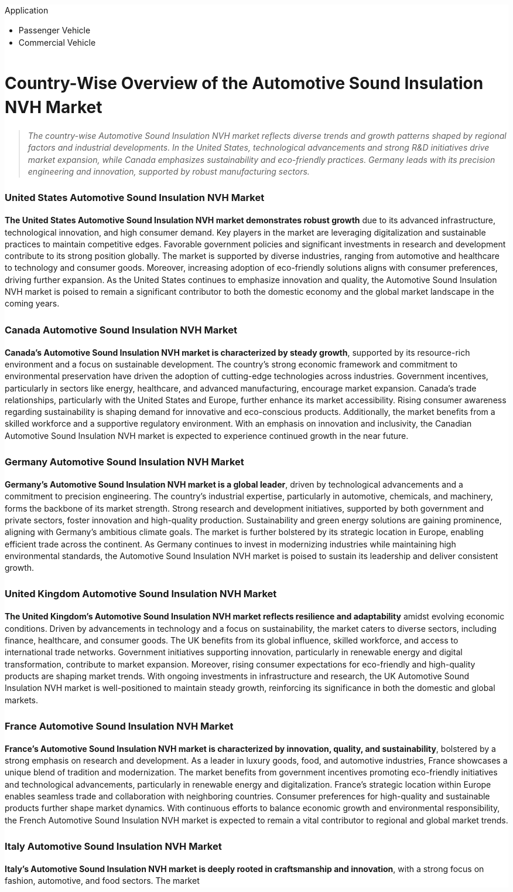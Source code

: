 Application</h3><ul><li>Passenger Vehicle</li><li>Commercial Vehicle</li></ul><h1><span class="">Country-Wise Overview of the Automotive Sound Insulation NVH Market<br /></span></h1><blockquote><p><em><span class="">The country-wise Automotive Sound Insulation NVH market reflects diverse trends and growth patterns shaped by regional factors and industrial developments. In the United States, technological advancements and strong R&amp;D initiatives drive market expansion, while Canada emphasizes sustainability and eco-friendly practices. Germany leads with its precision engineering and innovation, supported by robust manufacturing sectors.</span></em></p></blockquote><h3><strong>United States Automotive Sound Insulation NVH Market</strong></h3><p><strong>The United States Automotive Sound Insulation NVH market demonstrates robust growth</strong> due to its advanced infrastructure, technological innovation, and high consumer demand. Key players in the market are leveraging digitalization and sustainable practices to maintain competitive edges. Favorable government policies and significant investments in research and development contribute to its strong position globally. The market is supported by diverse industries, ranging from automotive and healthcare to technology and consumer goods. Moreover, increasing adoption of eco-friendly solutions aligns with consumer preferences, driving further expansion. As the United States continues to emphasize innovation and quality, the Automotive Sound Insulation NVH market is poised to remain a significant contributor to both the domestic economy and the global market landscape in the coming years.</p><h3><strong>Canada Automotive Sound Insulation NVH Market</strong></h3><p><strong>Canada&rsquo;s Automotive Sound Insulation NVH market is characterized by steady growth</strong>, supported by its resource-rich environment and a focus on sustainable development. The country&rsquo;s strong economic framework and commitment to environmental preservation have driven the adoption of cutting-edge technologies across industries. Government incentives, particularly in sectors like energy, healthcare, and advanced manufacturing, encourage market expansion. Canada&rsquo;s trade relationships, particularly with the United States and Europe, further enhance its market accessibility. Rising consumer awareness regarding sustainability is shaping demand for innovative and eco-conscious products. Additionally, the market benefits from a skilled workforce and a supportive regulatory environment. With an emphasis on innovation and inclusivity, the Canadian Automotive Sound Insulation NVH market is expected to experience continued growth in the near future.</p><h3><strong>Germany Automotive Sound Insulation NVH Market</strong></h3><p><strong>Germany&rsquo;s Automotive Sound Insulation NVH market is a global leader</strong>, driven by technological advancements and a commitment to precision engineering. The country&rsquo;s industrial expertise, particularly in automotive, chemicals, and machinery, forms the backbone of its market strength. Strong research and development initiatives, supported by both government and private sectors, foster innovation and high-quality production. Sustainability and green energy solutions are gaining prominence, aligning with Germany&rsquo;s ambitious climate goals. The market is further bolstered by its strategic location in Europe, enabling efficient trade across the continent. As Germany continues to invest in modernizing industries while maintaining high environmental standards, the Automotive Sound Insulation NVH market is poised to sustain its leadership and deliver consistent growth.</p><h3><strong>United Kingdom Automotive Sound Insulation NVH Market</strong></h3><p><strong>The United Kingdom&rsquo;s Automotive Sound Insulation NVH market reflects resilience and adaptability</strong> amidst evolving economic conditions. Driven by advancements in technology and a focus on sustainability, the market caters to diverse sectors, including finance, healthcare, and consumer goods. The UK benefits from its global influence, skilled workforce, and access to international trade networks. Government initiatives supporting innovation, particularly in renewable energy and digital transformation, contribute to market expansion. Moreover, rising consumer expectations for eco-friendly and high-quality products are shaping market trends. With ongoing investments in infrastructure and research, the UK Automotive Sound Insulation NVH market is well-positioned to maintain steady growth, reinforcing its significance in both the domestic and global markets.</p><h3><strong>France Automotive Sound Insulation NVH Market</strong></h3><p><strong>France&rsquo;s Automotive Sound Insulation NVH market is characterized by innovation, quality, and sustainability</strong>, bolstered by a strong emphasis on research and development. As a leader in luxury goods, food, and automotive industries, France showcases a unique blend of tradition and modernization. The market benefits from government incentives promoting eco-friendly initiatives and technological advancements, particularly in renewable energy and digitalization. France&rsquo;s strategic location within Europe enables seamless trade and collaboration with neighboring countries. Consumer preferences for high-quality and sustainable products further shape market dynamics. With continuous efforts to balance economic growth and environmental responsibility, the French Automotive Sound Insulation NVH market is expected to remain a vital contributor to regional and global market trends.</p><h3><strong>Italy Automotive Sound Insulation NVH Market</strong></h3><p><strong>Italy&rsquo;s Automotive Sound Insulation NVH market is deeply rooted in craftsmanship and innovation</strong>, with a strong focus on fashion, automotive, and food sectors. The market